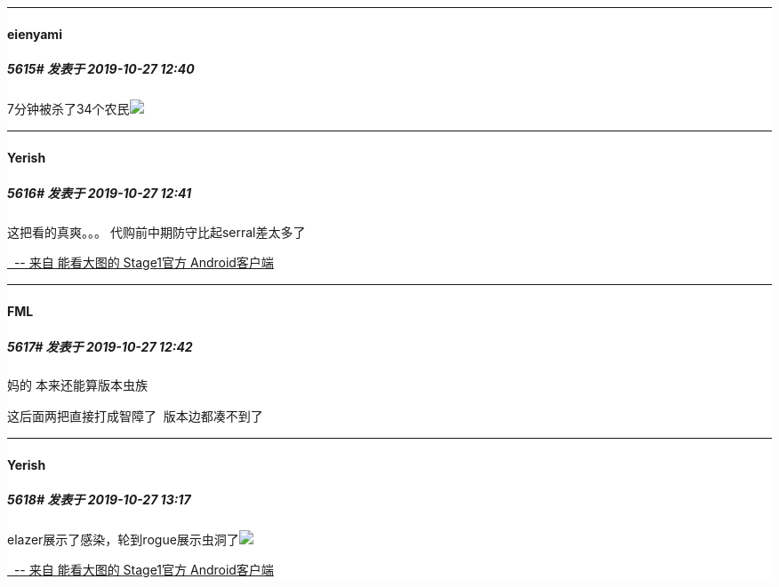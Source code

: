 


-----

####  eienyami  
##### 5615#       发表于 2019-10-27 12:40




7分钟被杀了34个农民<img src="https://static.saraba1st.com/image/smiley/face2017/037.png" referrerpolicy="no-referrer">







-----

####  Yerish  
##### 5616#       发表于 2019-10-27 12:41




这把看的真爽。。。
代购前中期防守比起serral差太多了

[  -- 来自 能看大图的 Stage1官方 Android客户端](https://www.coolapk.com/apk/140634)







-----

####  FML  
##### 5617#       发表于 2019-10-27 12:42




妈的 本来还能算版本虫族

这后面两把直接打成智障了  版本边都凑不到了







-----

####  Yerish  
##### 5618#       发表于 2019-10-27 13:17




elazer展示了感染，轮到rogue展示虫洞了<img src="https://static.saraba1st.com/image/smiley/face2017/037.png" referrerpolicy="no-referrer">

[  -- 来自 能看大图的 Stage1官方 Android客户端](https://www.coolapk.com/apk/140634)
